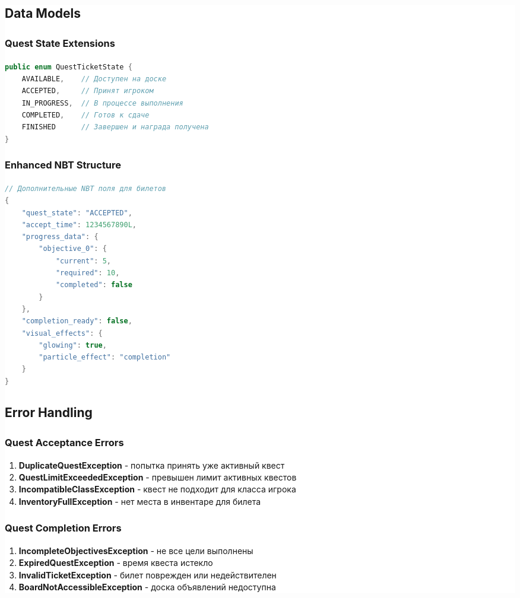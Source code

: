 ## Data Models

### Quest State Extensions

```java
public enum QuestTicketState {
    AVAILABLE,    // Доступен на доске
    ACCEPTED,     // Принят игроком
    IN_PROGRESS,  // В процессе выполнения
    COMPLETED,    // Готов к сдаче
    FINISHED      // Завершен и награда получена
}
```

### Enhanced NBT Structure

```java
// Дополнительные NBT поля для билетов
{
    "quest_state": "ACCEPTED",
    "accept_time": 1234567890L,
    "progress_data": {
        "objective_0": {
            "current": 5,
            "required": 10,
            "completed": false
        }
    },
    "completion_ready": false,
    "visual_effects": {
        "glowing": true,
        "particle_effect": "completion"
    }
}
```

## Error Handling

### Quest Acceptance Errors

1. **DuplicateQuestException** - попытка принять уже активный квест
2. **QuestLimitExceededException** - превышен лимит активных квестов
3. **IncompatibleClassException** - квест не подходит для класса игрока
4. **InventoryFullException** - нет места в инвентаре для билета

### Quest Completion Errors

1. **IncompleteObjectivesException** - не все цели выполнены
2. **ExpiredQuestException** - время квеста истекло
3. **InvalidTicketException** - билет поврежден или недействителен
4. **BoardNotAccessibleException** - доска объявлений недоступна
